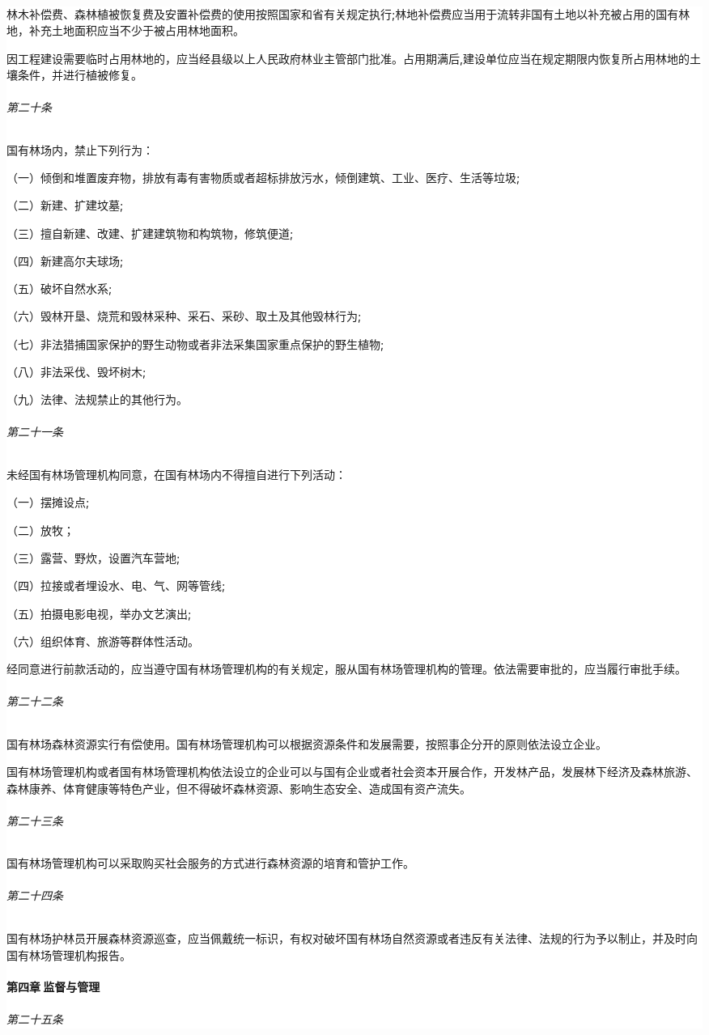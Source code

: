 林木补偿费、森林植被恢复费及安置补偿费的使用按照国家和省有关规定执行;林地补偿费应当用于流转非国有土地以补充被占用的国有林地，补充土地面积应当不少于被占用林地面积。

因工程建设需要临时占用林地的，应当经县级以上人民政府林业主管部门批准。占用期满后,建设单位应当在规定期限内恢复所占用林地的土壤条件，并进行植被修复。

###### 第二十条

国有林场内，禁止下列行为：

（一）倾倒和堆置废弃物，排放有毒有害物质或者超标排放污水，倾倒建筑、工业、医疗、生活等垃圾;

（二）新建、扩建坟墓;

（三）擅自新建、改建、扩建建筑物和构筑物，修筑便道;

（四）新建高尔夫球场;

（五）破坏自然水系;

（六）毁林开垦、烧荒和毁林采种、采石、采砂、取土及其他毁林行为;

（七）非法猎捕国家保护的野生动物或者非法采集国家重点保护的野生植物;

（八）非法采伐、毁坏树木;

（九）法律、法规禁止的其他行为。

###### 第二十一条

未经国有林场管理机构同意，在国有林场内不得擅自进行下列活动：

（一）摆摊设点;

（二）放牧；

（三）露营、野炊，设置汽车营地;

（四）拉接或者埋设水、电、气、网等管线;

（五）拍摄电影电视，举办文艺演出;

（六）组织体育、旅游等群体性活动。

经同意进行前款活动的，应当遵守国有林场管理机构的有关规定，服从国有林场管理机构的管理。依法需要审批的，应当履行审批手续。

###### 第二十二条

国有林场森林资源实行有偿使用。国有林场管理机构可以根据资源条件和发展需要，按照事企分开的原则依法设立企业。

国有林场管理机构或者国有林场管理机构依法设立的企业可以与国有企业或者社会资本开展合作，开发林产品，发展林下经济及森林旅游、森林康养、体育健康等特色产业，但不得破坏森林资源、影响生态安全、造成国有资产流失。

###### 第二十三条

国有林场管理机构可以采取购买社会服务的方式进行森林资源的培育和管护工作。

###### 第二十四条

国有林场护林员开展森林资源巡查，应当佩戴统一标识，有权对破坏国有林场自然资源或者违反有关法律、法规的行为予以制止，并及时向国有林场管理机构报告。

#### 第四章 监督与管理

###### 第二十五条
